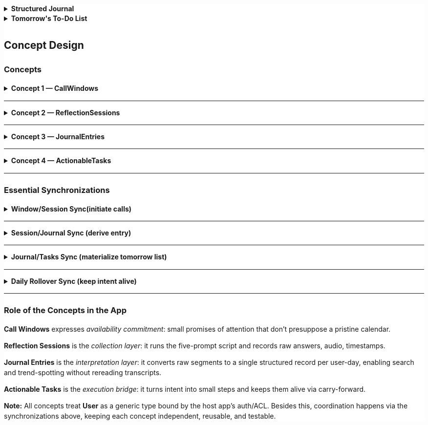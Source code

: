 <details><summary><b>Structured Journal</b></summary></details>

<details><summary><b>Tomorrow's To-Do List</b></summary></details>

## Concept Design

### Concepts

<details><summary><b>Concept 1 — CallWindows</b></summary></details>

***

<details><summary><b>Concept 2 — ReflectionSessions</b></summary></details>

***

<details><summary><b>Concept 3 — JournalEntries</b></summary></details>

***

<details><summary><b>Concept 4 — ActionableTasks</b></summary></details>

***

### Essential Synchronizations

<details><summary><b>Window/Session Sync(initiate calls)</b></summary></details>

***

<details><summary><b> Session/Journal Sync (derive entry)</b></summary></details>

***

<details><summary><b>Journal/Tasks Sync (materialize tomorrow list)</b></summary></details>

***

<details><summary><b> Daily Rollover Sync (keep intent alive)</b></summary></details>

***

### Role of the Concepts in the App

**Call Windows** expresses *availability commitment*: small promises of attention that don’t presuppose a pristine calendar.

**Reflection Sessions** is the *collection layer*: it runs the five-prompt script and records raw answers, audio, timestamps.

**Journal Entries** is the *interpretation layer*: it converts raw segments to a single structured record per user-day, enabling search and trend-spotting without rereading transcripts.

**Actionable Tasks** is the *execution bridge*: it turns intent into small steps and keeps them alive via carry-forward.

**Note:** All concepts treat **User** as a generic type bound by the host app’s auth/ACL. Besides this, coordination happens via the synchronizations above, keeping each concept independent, reusable, and testable.
